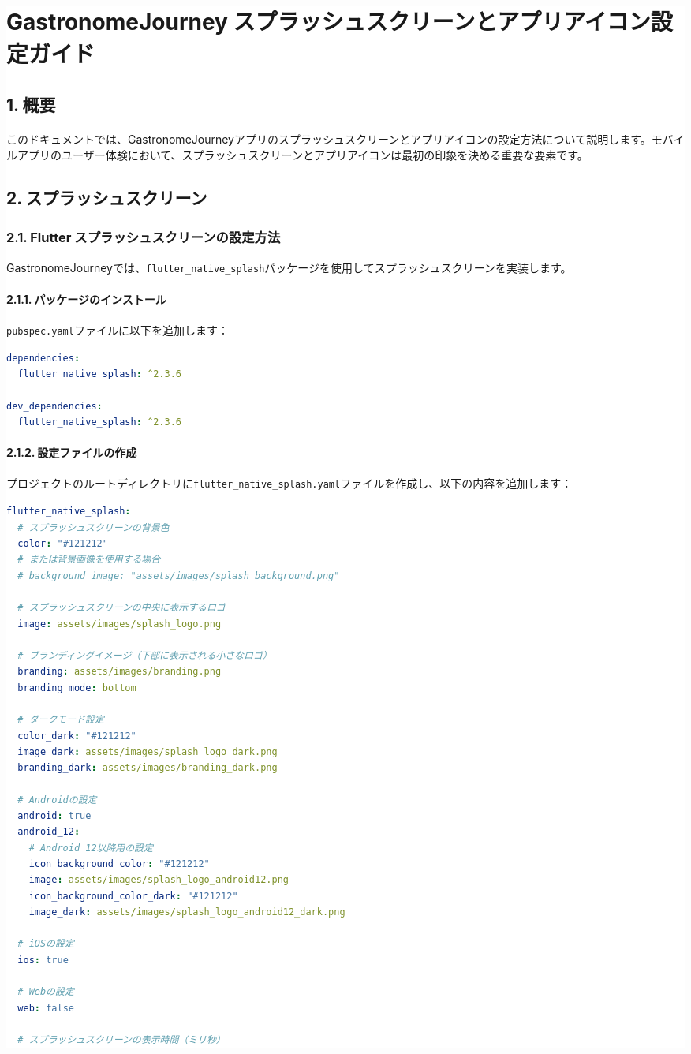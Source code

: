 # GastronomeJourney スプラッシュスクリーンとアプリアイコン設定ガイド

## 1. 概要

このドキュメントでは、GastronomeJourneyアプリのスプラッシュスクリーンとアプリアイコンの設定方法について説明します。モバイルアプリのユーザー体験において、スプラッシュスクリーンとアプリアイコンは最初の印象を決める重要な要素です。

## 2. スプラッシュスクリーン

### 2.1. Flutter スプラッシュスクリーンの設定方法

GastronomeJourneyでは、`flutter_native_splash`パッケージを使用してスプラッシュスクリーンを実装します。

#### 2.1.1. パッケージのインストール

`pubspec.yaml`ファイルに以下を追加します：

```yaml
dependencies:
  flutter_native_splash: ^2.3.6

dev_dependencies:
  flutter_native_splash: ^2.3.6
```

#### 2.1.2. 設定ファイルの作成

プロジェクトのルートディレクトリに`flutter_native_splash.yaml`ファイルを作成し、以下の内容を追加します：

```yaml
flutter_native_splash:
  # スプラッシュスクリーンの背景色
  color: "#121212"
  # または背景画像を使用する場合
  # background_image: "assets/images/splash_background.png"
  
  # スプラッシュスクリーンの中央に表示するロゴ
  image: assets/images/splash_logo.png
  
  # ブランディングイメージ（下部に表示される小さなロゴ）
  branding: assets/images/branding.png
  branding_mode: bottom
  
  # ダークモード設定
  color_dark: "#121212"
  image_dark: assets/images/splash_logo_dark.png
  branding_dark: assets/images/branding_dark.png
  
  # Androidの設定
  android: true
  android_12:
    # Android 12以降用の設定
    icon_background_color: "#121212"
    image: assets/images/splash_logo_android12.png
    icon_background_color_dark: "#121212"
    image_dark: assets/images/splash_logo_android12_dark.png
  
  # iOSの設定
  ios: true
  
  # Webの設定
  web: false
  
  # スプラッシュスクリーンの表示時間（ミリ秒）
```